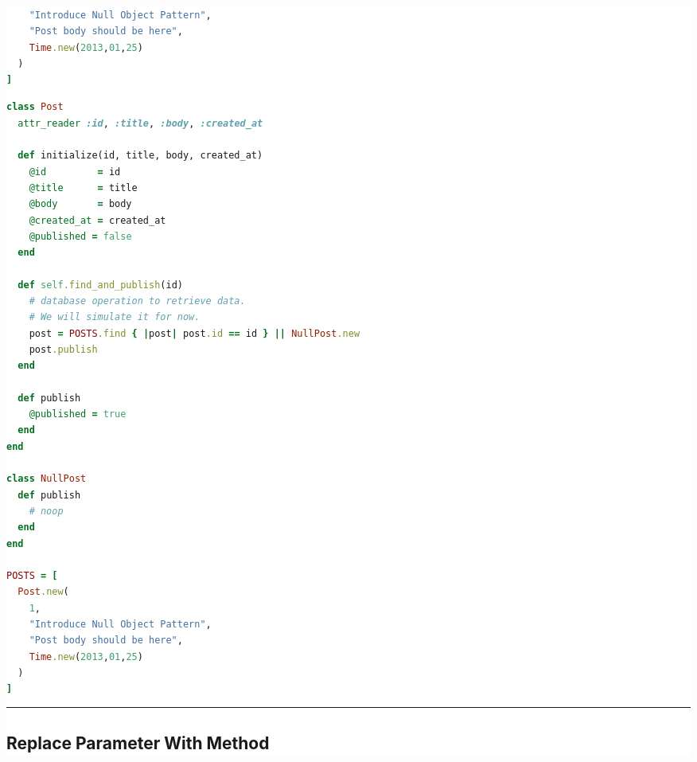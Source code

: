 ```ruby
    "Introduce Null Object Pattern",
    "Post body should be here",
    Time.new(2013,01,25)
  )
]
```


```ruby
class Post
  attr_reader :id, :title, :body, :created_at

  def initialize(id, title, body, created_at)
    @id         = id
    @title      = title
    @body       = body
    @created_at = created_at
    @published = false
  end

  def self.find_and_publish(id)
    # database operation to retrieve data.
    # We will simulate it for now.
    post = POSTS.find { |post| post.id == id } || NullPost.new
    post.publish
  end

  def publish
    @published = true
  end
end

class NullPost
  def publish
    # noop
  end
end

POSTS = [
  Post.new(
    1,
    "Introduce Null Object Pattern",
    "Post body should be here",
    Time.new(2013,01,25)
  )
]
```


---

## Replace Parameter With Method
